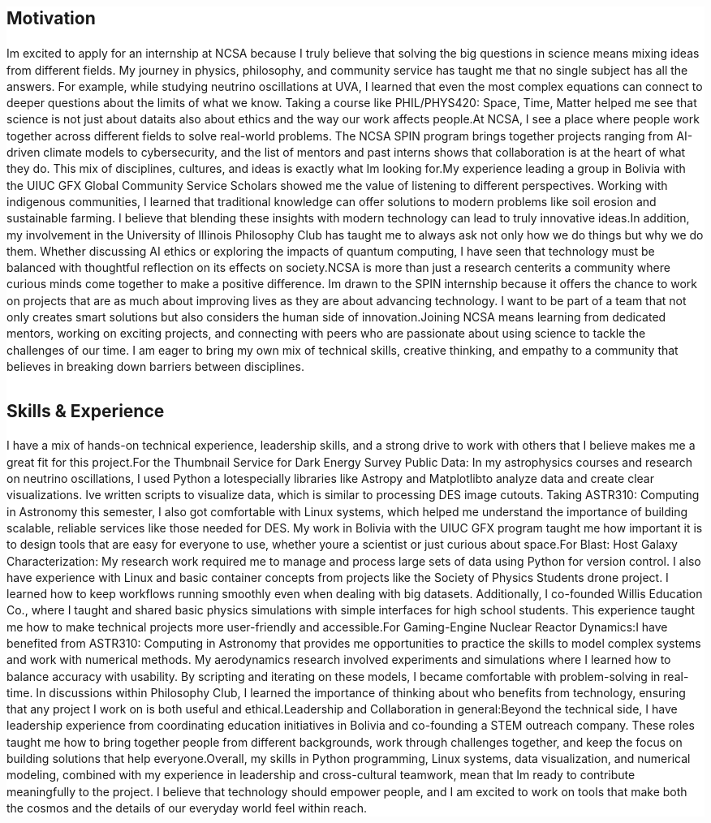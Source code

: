 ## Motivation

Im excited to apply for an internship at NCSA because I truly believe that solving the big questions in science means mixing ideas from different fields. My journey in physics, philosophy, and community service has taught me that no single subject has all the answers. For example, while studying neutrino oscillations at UVA, I learned that even the most complex equations can connect to deeper questions about the limits of what we know. Taking a course like PHIL/PHYS420: Space, Time, Matter helped me see that science is not just about dataits also about ethics and the way our work affects people.At NCSA, I see a place where people work together across different fields to solve real-world problems. The NCSA SPIN program brings together projects ranging from AI-driven climate models to cybersecurity, and the list of mentors and past interns shows that collaboration is at the heart of what they do. This mix of disciplines, cultures, and ideas is exactly what Im looking for.My experience leading a group in Bolivia with the UIUC GFX Global Community Service Scholars showed me the value of listening to different perspectives. Working with indigenous communities, I learned that traditional knowledge can offer solutions to modern problems like soil erosion and sustainable farming. I believe that blending these insights with modern technology can lead to truly innovative ideas.In addition, my involvement in the University of Illinois Philosophy Club has taught me to always ask not only how we do things but why we do them. Whether discussing AI ethics or exploring the impacts of quantum computing, I have seen that technology must be balanced with thoughtful reflection on its effects on society.NCSA is more than just a research centerits a community where curious minds come together to make a positive difference. Im drawn to the SPIN internship because it offers the chance to work on projects that are as much about improving lives as they are about advancing technology. I want to be part of a team that not only creates smart solutions but also considers the human side of innovation.Joining NCSA means learning from dedicated mentors, working on exciting projects, and connecting with peers who are passionate about using science to tackle the challenges of our time. I am eager to bring my own mix of technical skills, creative thinking, and empathy to a community that believes in breaking down barriers between disciplines.

## Skills & Experience

I have a mix of hands-on technical experience, leadership skills, and a strong drive to work with others that I believe makes me a great fit for this project.For the Thumbnail Service for Dark Energy Survey Public Data:  In my astrophysics courses and research on neutrino oscillations, I used Python a lotespecially libraries like Astropy and Matplotlibto analyze data and create clear visualizations. Ive written scripts to visualize data, which is similar to processing DES image cutouts. Taking ASTR310: Computing in Astronomy this semester, I also got comfortable with Linux systems, which helped me understand the importance of building scalable, reliable services like those needed for DES. My work in Bolivia with the UIUC GFX program taught me how important it is to design tools that are easy for everyone to use, whether youre a scientist or just curious about space.For Blast: Host Galaxy Characterization:  My research work required me to manage and process large sets of data using Python for version control. I also have experience with Linux and basic container concepts from projects like the Society of Physics Students drone project. I learned how to keep workflows running smoothly even when dealing with big datasets. Additionally, I co-founded Willis Education Co., where I taught and shared basic physics simulations with simple interfaces for high school students. This experience taught me how to make technical projects more user-friendly and accessible.For Gaming-Engine Nuclear Reactor Dynamics:I have benefited from ASTR310: Computing in Astronomy that provides me opportunities to practice the skills to model complex systems and work with numerical methods. My aerodynamics research involved experiments and simulations where I learned how to balance accuracy with usability. By scripting and iterating on these models, I became comfortable with problem-solving in real-time. In discussions within Philosophy Club, I learned the importance of thinking about who benefits from technology, ensuring that any project I work on is both useful and ethical.Leadership and Collaboration in general:Beyond the technical side, I have leadership experience from coordinating education initiatives in Bolivia and co-founding a STEM outreach company. These roles taught me how to bring together people from different backgrounds, work through challenges together, and keep the focus on building solutions that help everyone.Overall, my skills in Python programming, Linux systems, data visualization, and numerical modeling, combined with my experience in leadership and cross-cultural teamwork, mean that Im ready to contribute meaningfully to the project. I believe that technology should empower people, and I am excited to work on tools that make both the cosmos and the details of our everyday world feel within reach.
